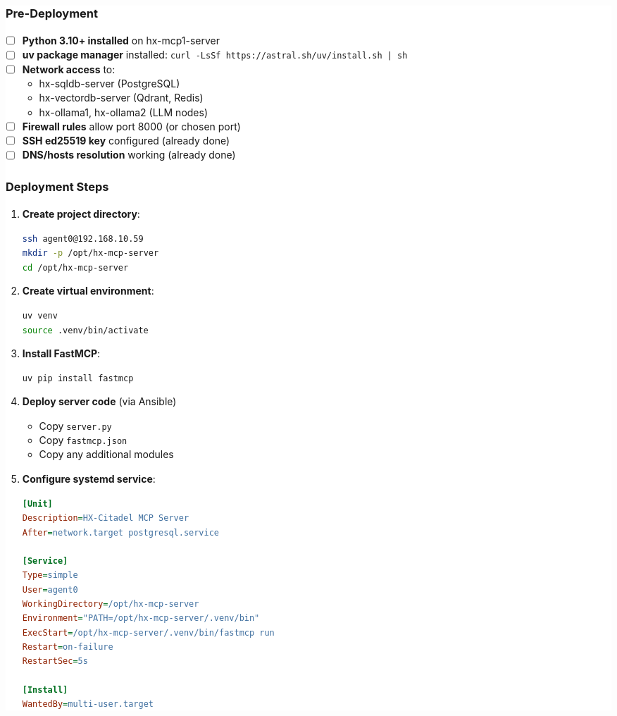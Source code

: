 ### Pre-Deployment

- [ ] **Python 3.10+ installed** on hx-mcp1-server
- [ ] **uv package manager** installed: `curl -LsSf https://astral.sh/uv/install.sh | sh`
- [ ] **Network access** to:
  - hx-sqldb-server (PostgreSQL)
  - hx-vectordb-server (Qdrant, Redis)
  - hx-ollama1, hx-ollama2 (LLM nodes)
- [ ] **Firewall rules** allow port 8000 (or chosen port)
- [ ] **SSH ed25519 key** configured (already done)
- [ ] **DNS/hosts resolution** working (already done)

### Deployment Steps

1. **Create project directory**:
   ```bash
   ssh agent0@192.168.10.59
   mkdir -p /opt/hx-mcp-server
   cd /opt/hx-mcp-server
   ```

2. **Create virtual environment**:
   ```bash
   uv venv
   source .venv/bin/activate
   ```

3. **Install FastMCP**:
   ```bash
   uv pip install fastmcp
   ```

4. **Deploy server code** (via Ansible)
   - Copy `server.py`
   - Copy `fastmcp.json`
   - Copy any additional modules

5. **Configure systemd service**:
   ```ini
   [Unit]
   Description=HX-Citadel MCP Server
   After=network.target postgresql.service

   [Service]
   Type=simple
   User=agent0
   WorkingDirectory=/opt/hx-mcp-server
   Environment="PATH=/opt/hx-mcp-server/.venv/bin"
   ExecStart=/opt/hx-mcp-server/.venv/bin/fastmcp run
   Restart=on-failure
   RestartSec=5s

   [Install]
   WantedBy=multi-user.target
   ```

